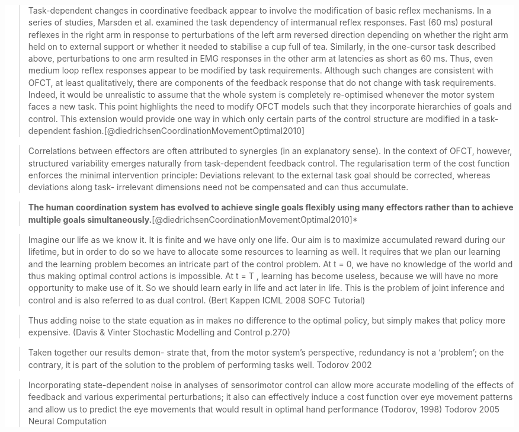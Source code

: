 

> Task-dependent changes in coordinative feedback appear to involve the modification of basic reflex mechanisms. In a series of studies, Marsden et al. examined the task dependency of intermanual reflex responses. Fast (60 ms) postural reflexes in the right arm in response to perturbations of the left arm reversed direction depending on whether the right arm held on to external support or whether it needed to stabilise a cup full of tea. Similarly, in the one-cursor task described above, perturbations to one arm resulted in EMG responses in the other arm at latencies as short as 60 ms. Thus, even medium loop reflex responses appear to be modified by task requirements. Although such changes are consistent with OFCT, at least qualitatively, there are components of the feedback response that do not change with task requirements. Indeed, it would be unrealistic to assume that the whole system is completely re-optimised whenever the motor system faces a new task. This point highlights the need to modify OFCT models such that they incorporate hierarchies of goals and control. This extension would provide one way in which only certain parts of the control structure are modified in a task-dependent fashion.[@diedrichsenCoordinationMovementOptimal2010]



> Correlations between effectors are often attributed to synergies (in an explanatory sense). In the context of OFCT, however, structured variability emerges naturally from task-dependent feedback control. The regularisation term of the cost function enforces the minimal intervention principle: Deviations relevant to the external task goal should be corrected, whereas deviations along task- irrelevant dimensions need not be compensated and can thus accumulate.



> **The human coordination system has evolved to achieve single goals flexibly using many effectors rather than to achieve multiple goals simultaneously.**[@diedrichsenCoordinationMovementOptimal2010]*



> Imagine our life as we know it. It is finite and we have only one life. Our aim is to maximize accumulated reward during our lifetime, but in order to do so we have to allocate some resources to learning as well. It requires that we plan our learning and the learning problem becomes an intricate part of the control problem. At t = 0, we have no knowledge of the world and thus making optimal control actions is impossible. At t = T , learning has become useless, because we will have no more opportunity to make use of it. So we should learn early in life and act later in life. This is the problem of joint inference and control and is also referred to as dual control. (Bert Kappen ICML 2008 SOFC Tutorial)



> Thus adding noise to the state equation as in makes no difference to the optimal policy, but simply makes that policy more expensive. (Davis & Vinter Stochastic Modelling and Control p.270)



> Taken together our results demon- strate that, from the motor system’s perspective, redundancy is not a ‘problem’; on the contrary, it is part of the solution to the problem of performing tasks well. Todorov 2002



> Incorporating state-dependent noise in analyses of sensorimotor control can allow more accurate modeling of the effects of feedback and various experimental perturbations; it also can effectively induce a cost function over eye movement patterns and allow us to predict the eye movements that would result in optimal hand performance (Todorov, 1998) Todorov 2005 Neural Computation



